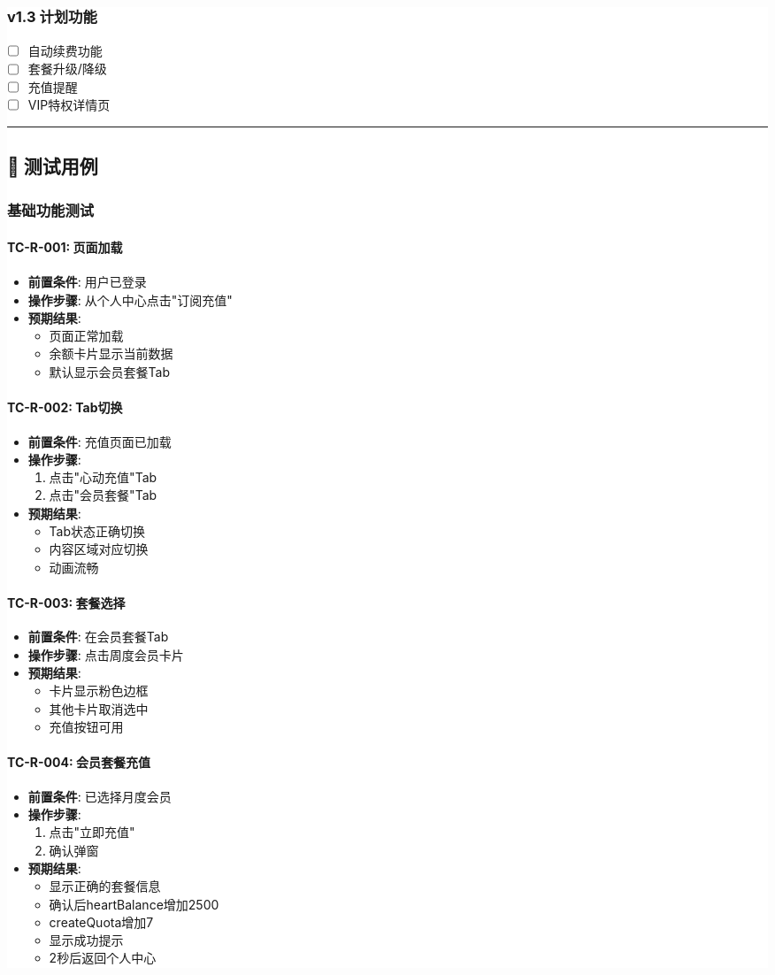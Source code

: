 ### v1.3 计划功能
- [ ] 自动续费功能
- [ ] 套餐升级/降级
- [ ] 充值提醒
- [ ] VIP特权详情页

---

## 🧪 测试用例

### 基础功能测试

#### TC-R-001: 页面加载
- **前置条件**: 用户已登录
- **操作步骤**: 从个人中心点击"订阅充值"
- **预期结果**: 
  - 页面正常加载
  - 余额卡片显示当前数据
  - 默认显示会员套餐Tab

#### TC-R-002: Tab切换
- **前置条件**: 充值页面已加载
- **操作步骤**: 
  1. 点击"心动充值"Tab
  2. 点击"会员套餐"Tab
- **预期结果**:
  - Tab状态正确切换
  - 内容区域对应切换
  - 动画流畅

#### TC-R-003: 套餐选择
- **前置条件**: 在会员套餐Tab
- **操作步骤**: 点击周度会员卡片
- **预期结果**:
  - 卡片显示粉色边框
  - 其他卡片取消选中
  - 充值按钮可用

#### TC-R-004: 会员套餐充值
- **前置条件**: 已选择月度会员
- **操作步骤**:
  1. 点击"立即充值"
  2. 确认弹窗
- **预期结果**:
  - 显示正确的套餐信息
  - 确认后heartBalance增加2500
  - createQuota增加7
  - 显示成功提示
  - 2秒后返回个人中心
